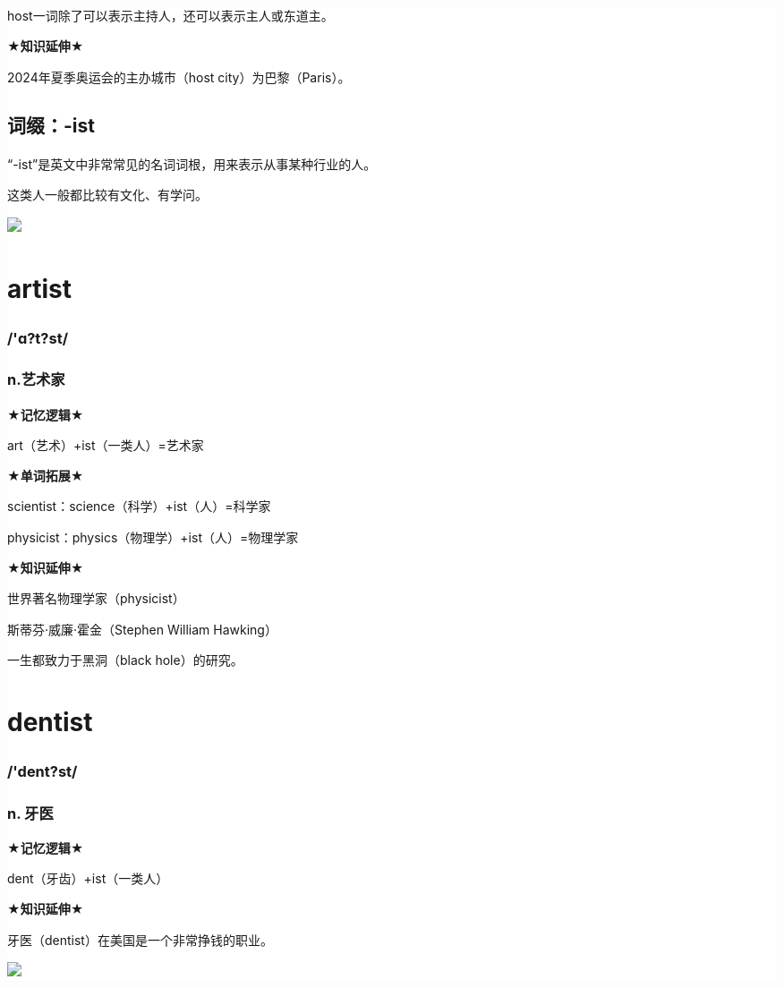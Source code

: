 host一词除了可以表示主持人，还可以表示主人或东道主。

**★知识延伸★**

2024年夏季奥运会的主办城市（host city）为巴黎（Paris）。

  

词缀：-ist
-------

“-ist”是英文中非常常见的名词词根，用来表示从事某种行业的人。

这类人一般都比较有文化、有学问。

  

![](https://shared.ydstatic.com/sw/grey2.png)

  

artist
======

### /'ɑ?t?st/

### n.艺术家

**★记忆逻辑★**

art（艺术）+ist（一类人）=艺术家

**★单词拓展★**

scientist：science（科学）+ist（人）=科学家

physicist：physics（物理学）+ist（人）=物理学家

**★知识延伸★**

世界著名物理学家（physicist）

斯蒂芬·威廉·霍金（Stephen William Hawking）

一生都致力于黑洞（black hole）的研究。

**dentist**
===========

### **/'dent?st/**

### **n. 牙医**

**★记忆逻辑★**

dent（牙齿）+ist（一类人）

**★知识延伸★**

牙医（dentist）在美国是一个非常挣钱的职业。

![](https://shared.ydstatic.com/sw/grey2.png)
